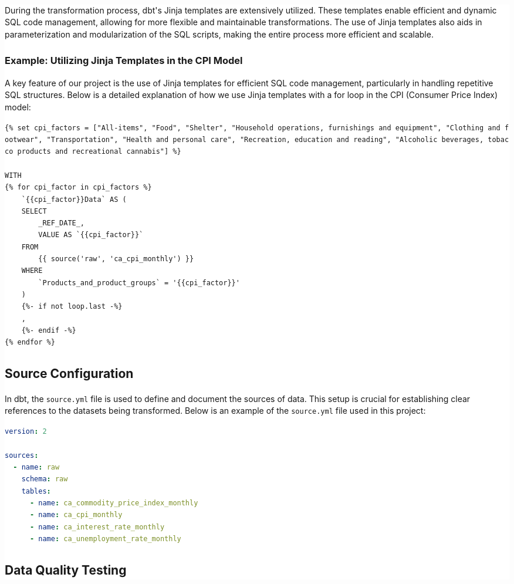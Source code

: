 During the transformation process, dbt's Jinja templates are extensively utilized. These templates enable efficient and dynamic SQL code management, allowing for more flexible and maintainable transformations. The use of Jinja templates also aids in parameterization and modularization of the SQL scripts, making the entire process more efficient and scalable.

### Example: Utilizing Jinja Templates in the CPI Model

A key feature of our project is the use of Jinja templates for efficient SQL code management, particularly in handling repetitive SQL structures. Below is a detailed explanation of how we use Jinja templates with a for loop in the CPI (Consumer Price Index) model:

```jinja
{% set cpi_factors = ["All-items", "Food", "Shelter", "Household operations, furnishings and equipment", "Clothing and footwear", "Transportation", "Health and personal care", "Recreation, education and reading", "Alcoholic beverages, tobacco products and recreational cannabis"] %}

WITH
{% for cpi_factor in cpi_factors %}
    `{{cpi_factor}}Data` AS (
    SELECT 
        _REF_DATE_, 
        VALUE AS `{{cpi_factor}}`
    FROM 
        {{ source('raw', 'ca_cpi_monthly') }}
    WHERE 
        `Products_and_product_groups` = '{{cpi_factor}}'
    )
    {%- if not loop.last -%}
    ,
    {%- endif -%}
{% endfor %}
```
## Source Configuration

In dbt, the `source.yml` file is used to define and document the sources of data. This setup is crucial for establishing clear references to the datasets being transformed. Below is an example of the `source.yml` file used in this project:

```yaml
version: 2

sources:
  - name: raw
    schema: raw  
    tables:
      - name: ca_commodity_price_index_monthly
      - name: ca_cpi_monthly
      - name: ca_interest_rate_monthly
      - name: ca_unemployment_rate_monthly
```

## Data Quality Testing
